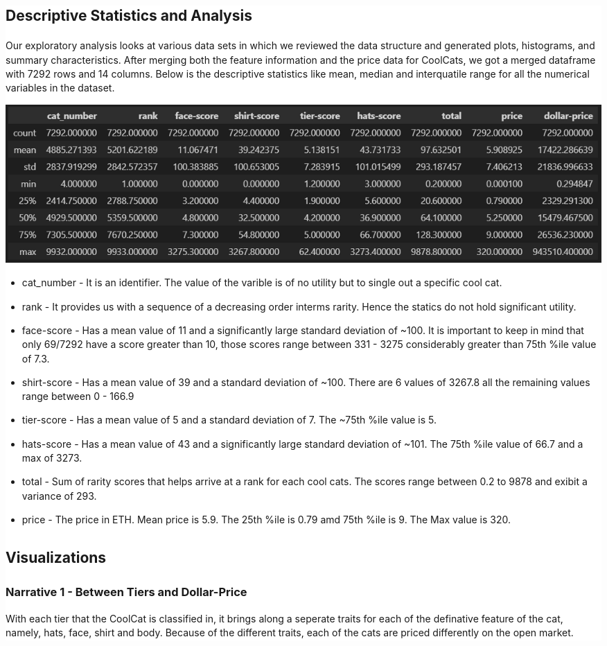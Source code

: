 
## Descriptive Statistics and Analysis

Our exploratory analysis looks at various data sets in which we reviewed the data structure and generated plots, histograms, and summary characteristics. After merging both the feature information and the price data for CoolCats, we got a merged dataframe with 7292 rows and 14 columns. 
Below is the descriptive statistics like mean, median and interquatile range for all the numerical variables in the dataset.

![descriptive_stats.png](assets/descriptive_stats.png)

- cat_number - It is an identifier. The value of the varible is of no utility but to single out a specific cool cat.

- rank - It provides us with a sequence of a decreasing order interms rarity. Hence the statics do not hold significant utility.

- face-score - Has a mean value of 11 and a significantly large standard deviation of ~100. It is important to keep in mind that only 69/7292 have a score greater than 10, those scores range between 331 - 3275 considerably greater than 75th %ile value of 7.3.

- shirt-score - Has a mean value of 39 and a standard deviation of ~100. There are 6 values of 3267.8 all the remaining values range between 0 - 166.9

- tier-score - Has a mean value of 5 and a standard deviation of 7. The ~75th %ile value is 5.

- hats-score - Has a mean value of 43 and a significantly large standard deviation of ~101. The 75th %ile value of 66.7 and a max of 3273.

- total - Sum of rarity scores that helps arrive at a rank for each cool cats. The scores range between 0.2 to 9878 and exibit a variance of 293.

- price - The price in ETH. Mean price is 5.9. The 25th %ile is 0.79 amd 75th %ile is 9. The Max value is 320.


## Visualizations

### Narrative 1 - Between Tiers and Dollar-Price

With each tier that the CoolCat is classified in, it brings along a seperate traits for each of the definative feature of the cat, namely, hats, face, shirt and body. Because of the different traits, each of the cats are priced differently on the open market. 
